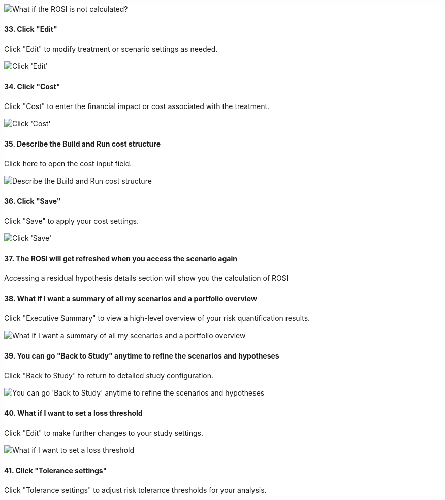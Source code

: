 ![What if the ROSI is not calculated?](https://static.guidde.com/v0/qg%2FJ0RVKao966SmT5uQXRHVpcgc2yd2%2FwTDpUXVPGoG4HGxhw44iN3%2Fnej3bWoDUXJA9J9G5ZS3Xn_doc.png?alt=media\&token=cff0f062-bbd4-42d2-8e06-5d9141c4b5d7)

#### 33. Click "Edit"

Click "Edit" to modify treatment or scenario settings as needed.

![Click 'Edit'](https://static.guidde.com/v0/qg%2FJ0RVKao966SmT5uQXRHVpcgc2yd2%2FwTDpUXVPGoG4HGxhw44iN3%2F67u1JKPstXgTznTnYiXzfc_doc.png?alt=media\&token=3970b4cb-8303-4341-b0c9-458209fb023e)

#### 34. Click "Cost"

Click "Cost" to enter the financial impact or cost associated with the treatment.

![Click 'Cost'](https://static.guidde.com/v0/qg%2FJ0RVKao966SmT5uQXRHVpcgc2yd2%2FwTDpUXVPGoG4HGxhw44iN3%2F4rtd8QTZXfd2tfUTsfQYN5_doc.png?alt=media\&token=b141d68b-6c41-443a-97bb-31f93e520cc9)

#### 35. Describe the Build and Run cost structure

Click here to open the cost input field.

![Describe the Build and Run cost structure](https://static.guidde.com/v0/qg%2FJ0RVKao966SmT5uQXRHVpcgc2yd2%2FwTDpUXVPGoG4HGxhw44iN3%2F9WtARB7vxEs51LMcb7THRm_doc.png?alt=media\&token=bcf7093b-eed8-40f8-85c8-df013c6b2ab4)

#### 36. Click "Save"

Click "Save" to apply your cost settings.

![Click 'Save'](https://static.guidde.com/v0/qg%2FJ0RVKao966SmT5uQXRHVpcgc2yd2%2FwTDpUXVPGoG4HGxhw44iN3%2FbK2fMGkYW4AMCCnfjow9MP_doc.png?alt=media\&token=fe3e3b68-1683-42b9-b5ef-a84dce7608f7)

#### 37. The ROSI will get refreshed when you access the scenario again

Accessing a residual hypothesis details section will show you the calculation of ROSI

#### 38. What if I want a summary of all my scenarios and a portfolio overview

Click "Executive Summary" to view a high-level overview of your risk quantification results.

![What if I want a summary of all my scenarios and a portfolio overview](https://static.guidde.com/v0/qg%2FJ0RVKao966SmT5uQXRHVpcgc2yd2%2FwTDpUXVPGoG4HGxhw44iN3%2F5A71G4o3rpodDuNYaCLVCZ_doc.png?alt=media\&token=ad648d93-58bd-4133-b6f9-0f0c4fd73810)

#### 39. You can go "Back to Study" anytime to refine the scenarios and hypotheses

Click "Back to Study" to return to detailed study configuration.

![You can go 'Back to Study' anytime to refine the scenarios and hypotheses](https://static.guidde.com/v0/qg%2FJ0RVKao966SmT5uQXRHVpcgc2yd2%2FwTDpUXVPGoG4HGxhw44iN3%2Fa8oAxfiq1m7LqeC4Z6YYwr_doc.png?alt=media\&token=a2315c8e-40f2-4d0c-b3a6-f3c8b54ae057)

#### 40. What if I want to set a loss threshold

Click "Edit" to make further changes to your study settings.

![What if I want to set a loss threshold](https://static.guidde.com/v0/qg%2FJ0RVKao966SmT5uQXRHVpcgc2yd2%2FwTDpUXVPGoG4HGxhw44iN3%2F7J1qfUK1ZiDAHUNprMNpx1_doc.png?alt=media\&token=e693646b-d367-45b5-abed-d7830d62fcff)

#### 41. Click "Tolerance settings"

Click "Tolerance settings" to adjust risk tolerance thresholds for your analysis.
